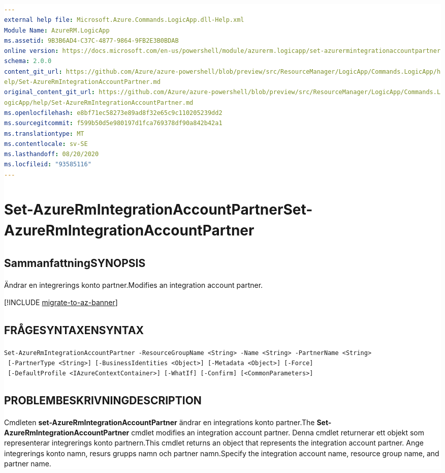 ```yaml
---
external help file: Microsoft.Azure.Commands.LogicApp.dll-Help.xml
Module Name: AzureRM.LogicApp
ms.assetid: 9B3B6AD4-C37C-4877-9864-9FB2E3B0BDAB
online version: https://docs.microsoft.com/en-us/powershell/module/azurerm.logicapp/set-azurermintegrationaccountpartner
schema: 2.0.0
content_git_url: https://github.com/Azure/azure-powershell/blob/preview/src/ResourceManager/LogicApp/Commands.LogicApp/help/Set-AzureRmIntegrationAccountPartner.md
original_content_git_url: https://github.com/Azure/azure-powershell/blob/preview/src/ResourceManager/LogicApp/Commands.LogicApp/help/Set-AzureRmIntegrationAccountPartner.md
ms.openlocfilehash: e8bf71ec58273e89ad8f32e65c9c110205239dd2
ms.sourcegitcommit: f599b50d5e980197d1fca769378df90a842b42a1
ms.translationtype: MT
ms.contentlocale: sv-SE
ms.lasthandoff: 08/20/2020
ms.locfileid: "93585116"
---
```

# <span data-ttu-id="52f76-101">Set-AzureRmIntegrationAccountPartner</span><span class="sxs-lookup"><span data-stu-id="52f76-101">Set-AzureRmIntegrationAccountPartner</span></span>

## <span data-ttu-id="52f76-102">Sammanfattning</span><span class="sxs-lookup"><span data-stu-id="52f76-102">SYNOPSIS</span></span>
<span data-ttu-id="52f76-103">Ändrar en integrerings konto partner.</span><span class="sxs-lookup"><span data-stu-id="52f76-103">Modifies an integration account partner.</span></span>

[!INCLUDE [migrate-to-az-banner](../../includes/migrate-to-az-banner.md)]

## <span data-ttu-id="52f76-104">FRÅGESYNTAXEN</span><span class="sxs-lookup"><span data-stu-id="52f76-104">SYNTAX</span></span>

```
Set-AzureRmIntegrationAccountPartner -ResourceGroupName <String> -Name <String> -PartnerName <String>
 [-PartnerType <String>] [-BusinessIdentities <Object>] [-Metadata <Object>] [-Force]
 [-DefaultProfile <IAzureContextContainer>] [-WhatIf] [-Confirm] [<CommonParameters>]
```

## <span data-ttu-id="52f76-105">PROBLEMBESKRIVNING</span><span class="sxs-lookup"><span data-stu-id="52f76-105">DESCRIPTION</span></span>
<span data-ttu-id="52f76-106">Cmdleten **set-AzureRmIntegrationAccountPartner** ändrar en integrations konto partner.</span><span class="sxs-lookup"><span data-stu-id="52f76-106">The **Set-AzureRmIntegrationAccountPartner** cmdlet modifies an integration account partner.</span></span>
<span data-ttu-id="52f76-107">Denna cmdlet returnerar ett objekt som representerar integrerings konto partnern.</span><span class="sxs-lookup"><span data-stu-id="52f76-107">This cmdlet returns an object that represents the integration account partner.</span></span>
<span data-ttu-id="52f76-108">Ange integrerings konto namn, resurs grupps namn och partner namn.</span><span class="sxs-lookup"><span data-stu-id="52f76-108">Specify the integration account name, resource group name, and partner name.</span></span>
